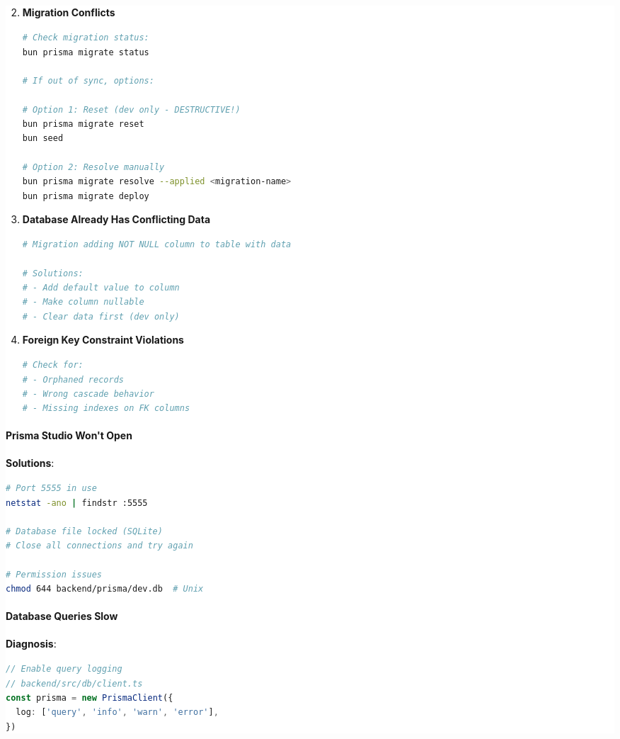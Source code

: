2. **Migration Conflicts**
   ```bash
   # Check migration status:
   bun prisma migrate status

   # If out of sync, options:

   # Option 1: Reset (dev only - DESTRUCTIVE!)
   bun prisma migrate reset
   bun seed

   # Option 2: Resolve manually
   bun prisma migrate resolve --applied <migration-name>
   bun prisma migrate deploy
   ```

3. **Database Already Has Conflicting Data**
   ```bash
   # Migration adding NOT NULL column to table with data

   # Solutions:
   # - Add default value to column
   # - Make column nullable
   # - Clear data first (dev only)
   ```

4. **Foreign Key Constraint Violations**
   ```bash
   # Check for:
   # - Orphaned records
   # - Wrong cascade behavior
   # - Missing indexes on FK columns
   ```

#### Prisma Studio Won't Open

**Solutions**:
```bash
# Port 5555 in use
netstat -ano | findstr :5555

# Database file locked (SQLite)
# Close all connections and try again

# Permission issues
chmod 644 backend/prisma/dev.db  # Unix
```

#### Database Queries Slow

**Diagnosis**:
```typescript
// Enable query logging
// backend/src/db/client.ts
const prisma = new PrismaClient({
  log: ['query', 'info', 'warn', 'error'],
})
```
